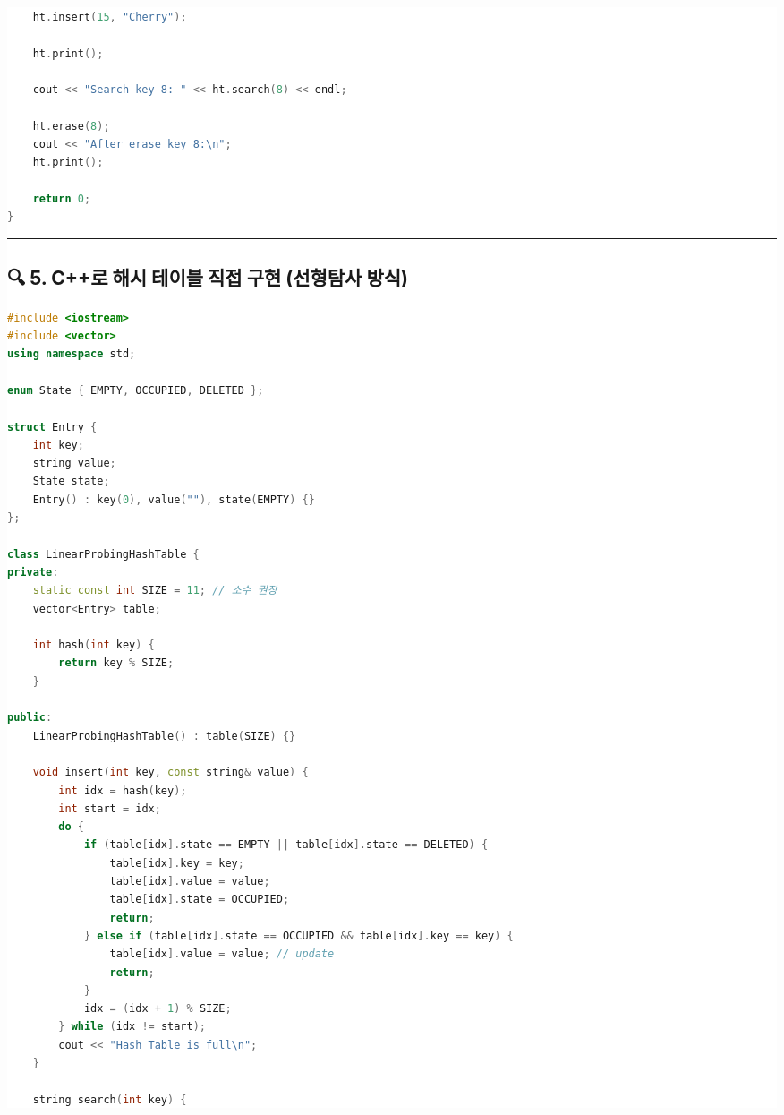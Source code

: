 ```cpp
    ht.insert(15, "Cherry");

    ht.print();

    cout << "Search key 8: " << ht.search(8) << endl;

    ht.erase(8);
    cout << "After erase key 8:\n";
    ht.print();

    return 0;
}
```

---

## 🔍 5. C++로 해시 테이블 직접 구현 (선형탐사 방식)

```cpp
#include <iostream>
#include <vector>
using namespace std;

enum State { EMPTY, OCCUPIED, DELETED };

struct Entry {
    int key;
    string value;
    State state;
    Entry() : key(0), value(""), state(EMPTY) {}
};

class LinearProbingHashTable {
private:
    static const int SIZE = 11; // 소수 권장
    vector<Entry> table;

    int hash(int key) {
        return key % SIZE;
    }

public:
    LinearProbingHashTable() : table(SIZE) {}

    void insert(int key, const string& value) {
        int idx = hash(key);
        int start = idx;
        do {
            if (table[idx].state == EMPTY || table[idx].state == DELETED) {
                table[idx].key = key;
                table[idx].value = value;
                table[idx].state = OCCUPIED;
                return;
            } else if (table[idx].state == OCCUPIED && table[idx].key == key) {
                table[idx].value = value; // update
                return;
            }
            idx = (idx + 1) % SIZE;
        } while (idx != start);
        cout << "Hash Table is full\n";
    }

    string search(int key) {
```
